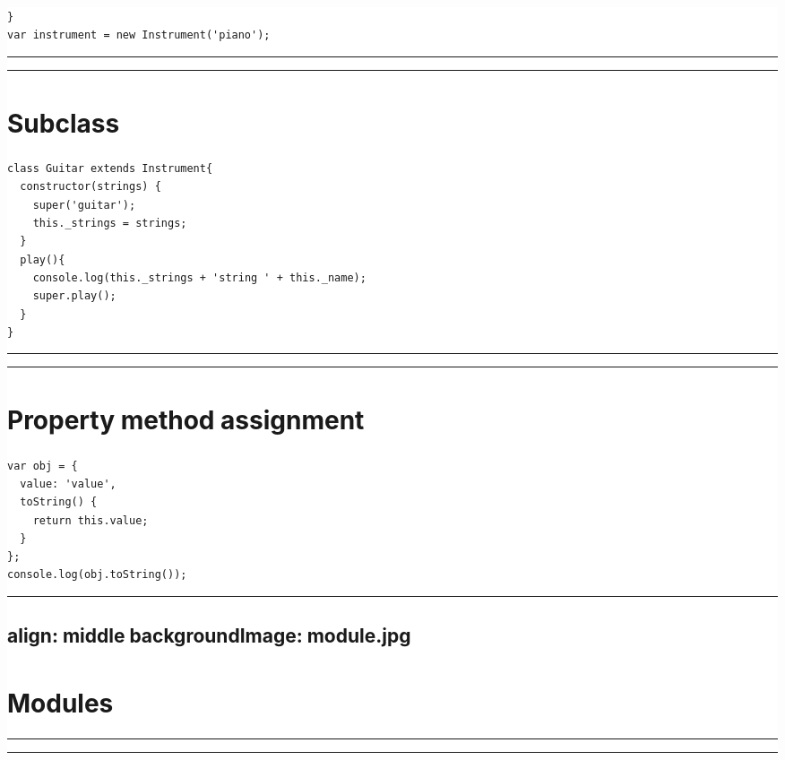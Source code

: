 ```jses6
}
var instrument = new Instrument('piano');

```
 

-----
-----

# Subclass

```jses6
class Guitar extends Instrument{
  constructor(strings) {
    super('guitar');
    this._strings = strings;
  }
  play(){
    console.log(this._strings + 'string ' + this._name);
    super.play();
  }
}
```


-----
-----

# Property method assignment

```jses6
var obj = {
  value: 'value',
  toString() {
    return this.value;
  }
};
console.log(obj.toString());
```


-----
align: middle
backgroundImage: module.jpg
-----

# Modules


-----
-----
